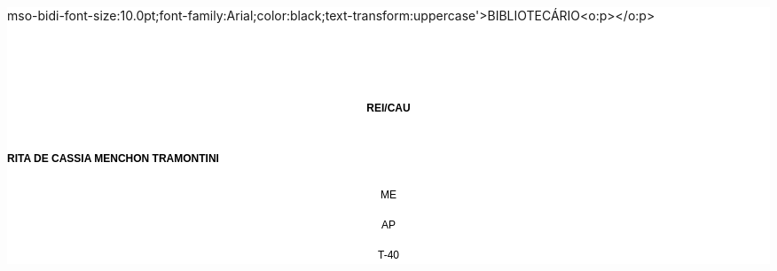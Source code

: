   mso-bidi-font-size:10.0pt;font-family:Arial;color:black;text-transform:uppercase'>BIBLIOTECÁRIO<o:p></o:p></span></p>
  </td>
 </tr>
 <tr style='mso-yfti-irow:5;mso-row-margin-left:.5pt'>
  <td style='mso-cell-special:placeholder;border:none;padding:0cm 0cm 0cm 0cm'
  width=1><p class='MsoNormal'>&nbsp;</td>
  <td width=56 rowspan=2 valign=top style='width:42.05pt;border-top:none;
  border-left:solid windowtext 1.0pt;border-bottom:double windowtext 1.5pt;
  border-right:solid windowtext 1.0pt;mso-border-top-alt:double windowtext 1.5pt;
  mso-border-top-alt:double 1.5pt;mso-border-left-alt:solid .5pt;mso-border-bottom-alt:
  double 1.5pt;mso-border-right-alt:solid .5pt;mso-border-color-alt:windowtext;
  padding:0cm 0cm 0cm 0cm'>
  <p class=MsoNormal align=center style='text-align:center'><b
  style='mso-bidi-font-weight:normal'><span style='font-size:9.0pt;mso-bidi-font-size:
  10.0pt;font-family:Arial;color:black;text-transform:uppercase'><o:p>&nbsp;</o:p></span></b></p>
  <p class=MsoNormal align=center style='text-align:center'><b
  style='mso-bidi-font-weight:normal'><span style='font-size:9.0pt;mso-bidi-font-size:
  10.0pt;font-family:Arial;color:black;text-transform:uppercase'>rei/cAU<o:p></o:p></span></b></p>
  </td>
  <td width=198 colspan=2 valign=top style='width:148.85pt;border-top:none;
  border-left:none;border-bottom:solid windowtext 1.0pt;border-right:solid windowtext 1.0pt;
  mso-border-top-alt:double windowtext 1.5pt;mso-border-left-alt:solid windowtext .5pt;
  mso-border-alt:solid windowtext .5pt;mso-border-top-alt:double windowtext 1.5pt;
  padding:0cm 0cm 0cm 0cm'>
  <h2 style='text-align:justify'><b style='mso-bidi-font-weight:normal'><span
  lang=PT style='font-size:9.0pt;mso-bidi-font-size:11.0pt;font-family:Arial;
  color:black;text-transform:uppercase;mso-ansi-language:PT'>rita de cassia
  menchon tramontini<o:p></o:p></span></b></h2>
  </td>
  <td width=47 valign=top style='width:35.4pt;border-top:none;border-left:none;
  border-bottom:solid windowtext 1.0pt;border-right:solid windowtext 1.0pt;
  mso-border-top-alt:double windowtext 1.5pt;mso-border-left-alt:solid windowtext .5pt;
  mso-border-alt:solid windowtext .5pt;mso-border-top-alt:double windowtext 1.5pt;
  padding:0cm 0cm 0cm 0cm'>
  <p class=MsoNormal align=center style='margin-top:6.0pt;text-align:center'><span
  lang=EN-US style='font-size:9.0pt;mso-bidi-font-size:10.0pt;font-family:Arial;
  color:black;text-transform:uppercase;mso-ansi-language:EN-US'>me<o:p></o:p></span></p>
  </td>
  <td width=66 valign=top style='width:49.65pt;border-top:none;border-left:
  none;border-bottom:solid windowtext 1.0pt;border-right:solid windowtext 1.0pt;
  mso-border-top-alt:double windowtext 1.5pt;mso-border-left-alt:solid windowtext .5pt;
  mso-border-alt:solid windowtext .5pt;mso-border-top-alt:double windowtext 1.5pt;
  padding:0cm 0cm 0cm 0cm'>
  <p class=MsoNormal align=center style='margin-top:6.0pt;text-align:center'><span
  lang=EN-US style='font-size:9.0pt;mso-bidi-font-size:10.0pt;font-family:Arial;
  color:black;text-transform:uppercase;mso-ansi-language:EN-US'>ap<o:p></o:p></span></p>
  </td>
  <td width=76 valign=top style='width:2.0cm;border-top:none;border-left:none;
  border-bottom:solid windowtext 1.0pt;border-right:solid windowtext 1.0pt;
  mso-border-top-alt:double windowtext 1.5pt;mso-border-left-alt:solid windowtext .5pt;
  mso-border-alt:solid windowtext .5pt;mso-border-top-alt:double windowtext 1.5pt;
  padding:0cm 0cm 0cm 0cm'>
  <p class=MsoNormal align=center style='margin-top:6.0pt;text-align:center'><span
  lang=EN-US style='font-size:9.0pt;mso-bidi-font-size:10.0pt;font-family:Arial;
  color:black;text-transform:uppercase;mso-ansi-language:EN-US'>t-40<o:p></o:p></span></p>
  </td>
  <td width=47 valign=top style='width:35.4pt;border-top:none;border-left:none;
  border-bottom:solid windowtext 1.0pt;border-right:solid windowtext 1.0pt;
  mso-border-top-alt:double windowtext 1.5pt;mso-border-left-alt:solid windowtext .5pt;
  mso-border-alt:solid windowtext .5pt;mso-border-top-alt:double windowtext 1.5pt;
  padding:0cm 0cm 0cm 0cm'>
  <p class=MsoNormal align=center style='margin-top:6.0pt;text-align:center'><span
  style='font-size:9.0pt;mso-bidi-font-size:10.0pt;font-family:Arial;